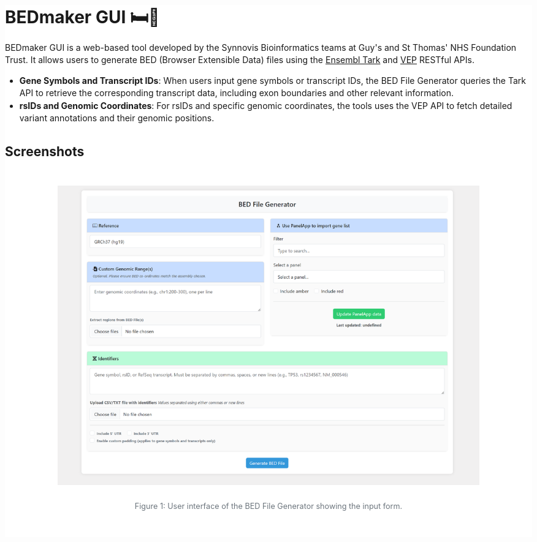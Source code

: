 # BEDmaker GUI 🛏️🔬

BEDmaker GUI is a web-based tool developed by the Synnovis Bioinformatics teams at Guy's and St Thomas' NHS Foundation Trust. It allows users to generate BED (Browser Extensible Data) files using the [Ensembl Tark](https://tark.ensembl.org/) and [VEP](https://rest.ensembl.org/#VEP) RESTful APIs.

- **Gene Symbols and Transcript IDs**: When users input gene symbols or transcript IDs, the BED File Generator queries the Tark API to retrieve the corresponding transcript data, including exon boundaries and other relevant information.
- **rsIDs and Genomic Coordinates**: For rsIDs and specific genomic coordinates, the tools uses the VEP API to fetch detailed variant annotations and their genomic positions.


## Screenshots

<div align="center" style="margin-top: 20px; padding-top: 20px;">
    <img src="app/static/images/screenshot1.png" alt="Screenshot 1 of BED File Generator" width="80%"><br></br>
    <figcaption style="text-align: center; font-size: 0.9em; color: #6c757d;">Figure 1: User interface of the BED File Generator showing the input form.</figcaption><br></br>
